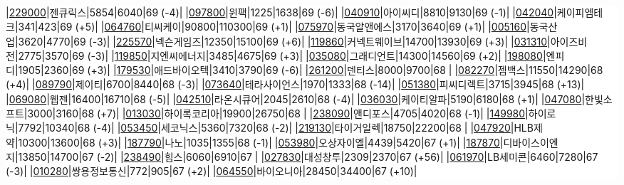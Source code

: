 |[229000](https://finance.daum.net/quotes/A229000)|젠큐릭스|5854|6040|69 (-4)|
|[097800](https://finance.daum.net/quotes/A097800)|윈팩|1225|1638|69 (-6)|
|[040910](https://finance.daum.net/quotes/A040910)|아이씨디|8810|9130|69 (-1)|
|[042040](https://finance.daum.net/quotes/A042040)|케이피엠테크|341|423|69 (+5)|
|[064760](https://finance.daum.net/quotes/A064760)|티씨케이|90800|110300|69 (+1)|
|[075970](https://finance.daum.net/quotes/A075970)|동국알앤에스|3170|3640|69 (+1)|
|[005160](https://finance.daum.net/quotes/A005160)|동국산업|3620|4770|69 (-3)|
|[225570](https://finance.daum.net/quotes/A225570)|넥슨게임즈|12350|15100|69 (+6)|
|[119860](https://finance.daum.net/quotes/A119860)|커넥트웨이브|14700|13930|69 (+3)|
|[031310](https://finance.daum.net/quotes/A031310)|아이즈비전|2775|3570|69 (-3)|
|[119850](https://finance.daum.net/quotes/A119850)|지엔씨에너지|3485|4675|69 (+3)|
|[035080](https://finance.daum.net/quotes/A035080)|그래디언트|14300|14560|69 (+2)|
|[198080](https://finance.daum.net/quotes/A198080)|엔피디|1905|2360|69 (+3)|
|[179530](https://finance.daum.net/quotes/A179530)|애드바이오텍|3410|3790|69 (-6)|
|[261200](https://finance.daum.net/quotes/A261200)|덴티스|8000|9700|68 |
|[082270](https://finance.daum.net/quotes/A082270)|젬백스|11550|14290|68 (+4)|
|[089790](https://finance.daum.net/quotes/A089790)|제이티|6700|8440|68 (-3)|
|[073640](https://finance.daum.net/quotes/A073640)|테라사이언스|1970|1333|68 (-14)|
|[051380](https://finance.daum.net/quotes/A051380)|피씨디렉트|3715|3945|68 (+13)|
|[069080](https://finance.daum.net/quotes/A069080)|웹젠|16400|16710|68 (-5)|
|[042510](https://finance.daum.net/quotes/A042510)|라온시큐어|2045|2610|68 (-4)|
|[036030](https://finance.daum.net/quotes/A036030)|케이티알파|5190|6180|68 (+1)|
|[047080](https://finance.daum.net/quotes/A047080)|한빛소프트|3000|3160|68 (+7)|
|[013030](https://finance.daum.net/quotes/A013030)|하이록코리아|19900|26750|68 |
|[238090](https://finance.daum.net/quotes/A238090)|앤디포스|4705|4020|68 (-1)|
|[149980](https://finance.daum.net/quotes/A149980)|하이로닉|7792|10340|68 (-4)|
|[053450](https://finance.daum.net/quotes/A053450)|세코닉스|5360|7320|68 (-2)|
|[219130](https://finance.daum.net/quotes/A219130)|타이거일렉|18750|22200|68 |
|[047920](https://finance.daum.net/quotes/A047920)|HLB제약|10300|13600|68 (+3)|
|[187790](https://finance.daum.net/quotes/A187790)|나노|1035|1355|68 (-1)|
|[053980](https://finance.daum.net/quotes/A053980)|오상자이엘|4439|5420|67 (+1)|
|[187870](https://finance.daum.net/quotes/A187870)|디바이스이엔지|13850|14700|67 (-2)|
|[238490](https://finance.daum.net/quotes/A238490)|힘스|6060|6910|67 |
|[027830](https://finance.daum.net/quotes/A027830)|대성창투|2309|2370|67 (+56)|
|[061970](https://finance.daum.net/quotes/A061970)|LB세미콘|6460|7280|67 (-3)|
|[010280](https://finance.daum.net/quotes/A010280)|쌍용정보통신|772|905|67 (+2)|
|[064550](https://finance.daum.net/quotes/A064550)|바이오니아|28450|34400|67 (+10)|